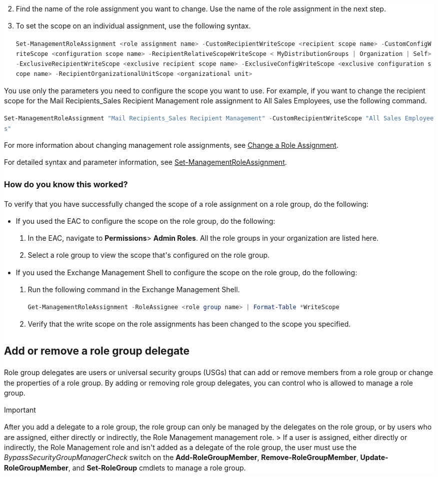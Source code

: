 2. Find the name of the role assignment you want to change. Use the name of the role assignment in the next step.

3. To set the scope on an individual assignment, use the following syntax.

   ```powershell
   Set-ManagementRoleAssignment <role assignment name> -CustomRecipientWriteScope <recipient scope name> -CustomConfigWriteScope <configuration scope name> -RecipientRelativeScopeWriteScope < MyDistributionGroups | Organization | Self> -ExclusiveRecipientWriteScope <exclusive recipient scope name> -ExclusiveConfigWriteScope <exclusive configuration scope name> -RecipientOrganizationalUnitScope <organizational unit>
   ```

You use only the parameters you need to configure the scope you want to use. For example, if you want to change the recipient scope for the Mail Recipients_Sales Recipient Management role assignment to All Sales Employees, use the following command.

```powershell
Set-ManagementRoleAssignment "Mail Recipients_Sales Recipient Management" -CustomRecipientWriteScope "All Sales Employees"
```

For more information about changing management role assignments, see [Change a Role Assignment](../../ExchangeServer2013/change-a-role-assignment-exchange-2013-help.md).

For detailed syntax and parameter information, see [Set-ManagementRoleAssignment](/powershell/module/exchange/set-managementroleassignment).

### How do you know this worked?

To verify that you have successfully changed the scope of a role assignment on a role group, do the following:

- If you used the EAC to configure the scope on the role group, do the following:

  1. In the EAC, navigate to **Permissions**\> **Admin Roles**. All the role groups in your organization are listed here.

  2. Select a role group to view the scope that's configured on the role group.

- If you used the Exchange Management Shell to configure the scope on the role group, do the following:

  1. Run the following command in the Exchange Management Shell.

     ```powershell
     Get-ManagementRoleAssignment -RoleAssignee <role group name> | Format-Table *WriteScope
     ```

  2. Verify that the write scope on the role assignments has been changed to the scope you specified.

## Add or remove a role group delegate

Role group delegates are users or universal security groups (USGs) that can add or remove members from a role group or change the properties of a role group. By adding or removing role group delegates, you can control who is allowed to manage a role group.

> [!IMPORTANT]
> After you add a delegate to a role group, the role group can only be managed by the delegates on the role group, or by users who are assigned, either directly or indirectly, the Role Management management role. > If a user is assigned, either directly or indirectly, the Role Management role and isn't added as a delegate of the role group, the user must use the _BypassSecurityGroupManagerCheck_ switch on the **Add-RoleGroupMember**, **Remove-RoleGroupMember**, **Update-RoleGroupMember**, and **Set-RoleGroup** cmdlets to manage a role group.
